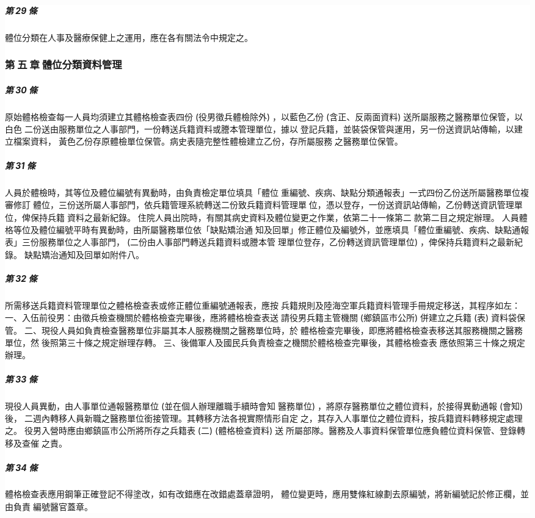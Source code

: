 
##### 第 29 條
體位分類在人事及醫療保健上之運用，應在各有關法令中規定之。

### 第 五 章 體位分類資料管理

##### 第 30 條
原始體格檢查每一人員均須建立其體格檢查表四份 (役男徵兵體檢除外)
，以藍色乙份 (含正、反兩面資料) 送所屬服務之醫務單位保管，以白色
二份送由服務單位之人事部門，一份轉送兵籍資料或謄本管理單位，據以
登記兵籍，並裝袋保管與運用，另一份送資訊站傳輸，以建立檔案資料，
黃色乙份存原體檢單位保管。病史表隨完整性體檢建立乙份，存所屬服務
之醫務單位保管。

##### 第 31 條
人員於體檢時，其等位及體位編號有異動時，由負責檢定單位填具「體位
重編號、疾病、缺點分類通報表」一式四份乙份送所屬醫務單位複審修訂
體位，三份送所屬人事部門，依兵籍管理系統轉送二份致兵籍資料管理單
位，憑以登存，一份送資訊站傳輸，乙份轉送資訊管理單位，俾保持兵籍
資料之最新紀錄。
住院人員出院時，有關其病史資料及體位變更之作業，依第二十一條第二
款第二目之規定辦理。
人員體格等位及體位編號平時有異動時，由所屬醫務單位依「缺點矯治通
知及回單」修正體位及編號外，並應填具「體位重編號、疾病、缺點通報
表」三份服務單位之人事部門， (二份由人事部門轉送兵籍資料或謄本管
理單位登存，乙份轉送資訊管理單位) ，俾保持兵籍資料之最新紀錄。
缺點矯治通知及回單如附件八。

##### 第 32 條
所需移送兵籍資料管理單位之體格檢查表或修正體位重編號通報表，應按
兵籍規則及陸海空軍兵籍資料管理手冊規定移送，其程序如左：
一、入伍前役男：由徵兵檢查機關於體格檢查完畢後，應將體格檢查表送
    請役男兵籍主管機關 (鄉鎮區市公所) 併建立之兵籍 (表) 資料袋保
    管。
二、現役人員如負責檢查醫務單位非屬其本人服務機關之醫務單位時，於
    體格檢查完畢後，即應將體格檢查表移送其服務機關之醫務單位，然
    後照第三十條之規定辦理存轉。
三、後備軍人及國民兵負責檢查之機關於體格檢查完畢後，其體格檢查表
    應依照第三十條之規定辦理。


##### 第 33 條
現役人員異動，由人事單位通報醫務單位 (並在個人辦理離職手續時會知
醫務單位) ，將原存醫務單位之體位資料，於接得異動通報 (會知) 後，
二週內轉移人員新職之醫務單位銜接管理。其轉移方法各視實際情形自定
之，其存入人事單位之體位資料，按兵籍資料轉移規定處理之。
役男入營時應由鄉鎮區市公所將所存之兵籍表 (二)  (體格檢查資料) 送
所屬部隊。醫務及人事資料保管單位應負體位資料保管、登錄轉移及查催
之責。

##### 第 34 條
體格檢查表應用鋼筆正確登記不得塗改，如有改錯應在改錯處蓋章證明，
體位變更時，應用雙條紅線劃去原編號，將新編號記於修正欄，並由負責
編號醫官蓋章。
